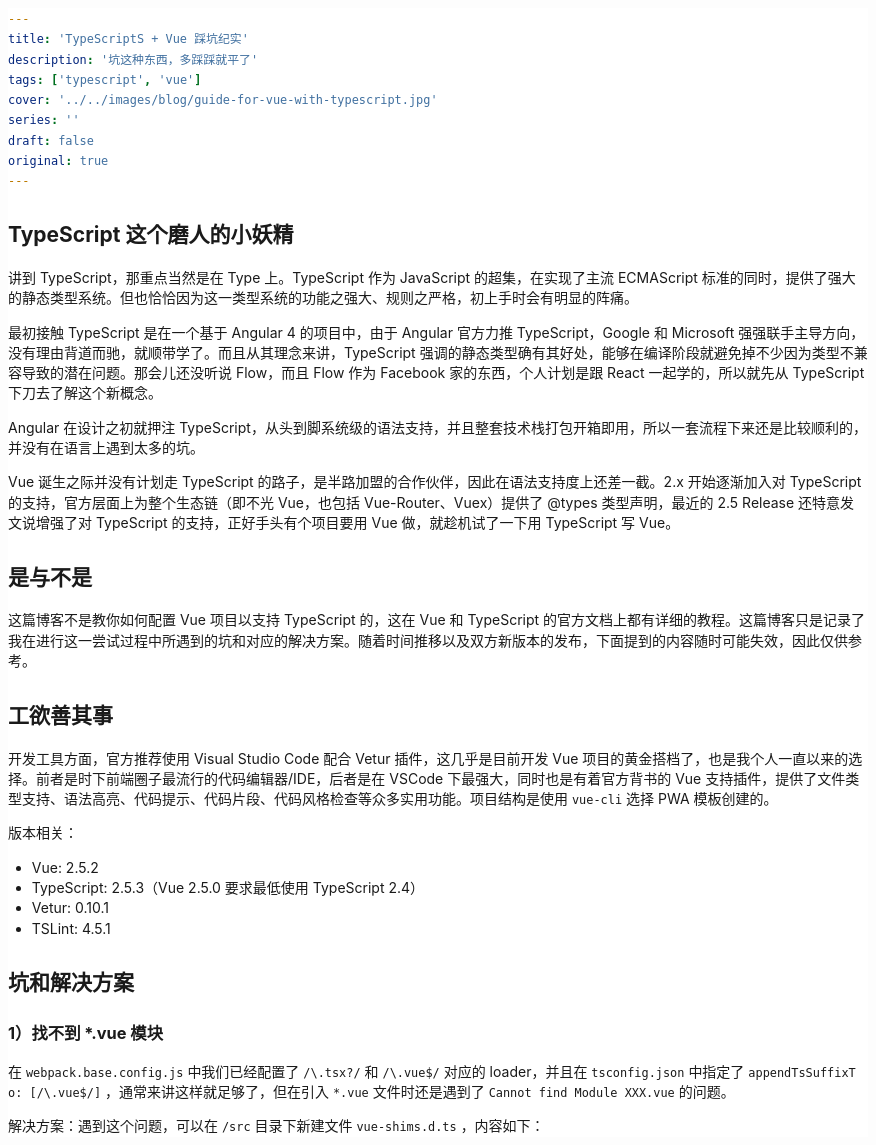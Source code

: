 ```yaml
---
title: 'TypeScriptS + Vue 踩坑纪实'
description: '坑这种东西，多踩踩就平了'
tags: ['typescript', 'vue']
cover: '../../images/blog/guide-for-vue-with-typescript.jpg'
series: ''
draft: false
original: true
---
```


## TypeScript 这个磨人的小妖精

讲到 TypeScript，那重点当然是在 Type 上。TypeScript 作为 JavaScript 的超集，在实现了主流 ECMAScript 标准的同时，提供了强大的静态类型系统。但也恰恰因为这一类型系统的功能之强大、规则之严格，初上手时会有明显的阵痛。

最初接触 TypeScript 是在一个基于 Angular 4 的项目中，由于 Angular 官方力推 TypeScript，Google 和 Microsoft 强强联手主导方向，没有理由背道而驰，就顺带学了。而且从其理念来讲，TypeScript 强调的静态类型确有其好处，能够在编译阶段就避免掉不少因为类型不兼容导致的潜在问题。那会儿还没听说 Flow，而且 Flow 作为 Facebook 家的东西，个人计划是跟 React 一起学的，所以就先从 TypeScript 下刀去了解这个新概念。

Angular 在设计之初就押注 TypeScript，从头到脚系统级的语法支持，并且整套技术栈打包开箱即用，所以一套流程下来还是比较顺利的，并没有在语言上遇到太多的坑。

Vue 诞生之际并没有计划走 TypeScript 的路子，是半路加盟的合作伙伴，因此在语法支持度上还差一截。2.x 开始逐渐加入对 TypeScript 的支持，官方层面上为整个生态链（即不光 Vue，也包括 Vue-Router、Vuex）提供了 @types 类型声明，最近的 2.5 Release 还特意发文说增强了对 TypeScript 的支持，正好手头有个项目要用 Vue 做，就趁机试了一下用 TypeScript 写 Vue。

## 是与不是

这篇博客不是教你如何配置 Vue 项目以支持 TypeScript 的，这在 Vue 和 TypeScript 的官方文档上都有详细的教程。这篇博客只是记录了我在进行这一尝试过程中所遇到的坑和对应的解决方案。随着时间推移以及双方新版本的发布，下面提到的内容随时可能失效，因此仅供参考。

## 工欲善其事

开发工具方面，官方推荐使用 Visual Studio Code 配合 Vetur 插件，这几乎是目前开发 Vue 项目的黄金搭档了，也是我个人一直以来的选择。前者是时下前端圈子最流行的代码编辑器/IDE，后者是在 VSCode 下最强大，同时也是有着官方背书的 Vue 支持插件，提供了文件类型支持、语法高亮、代码提示、代码片段、代码风格检查等众多实用功能。项目结构是使用 `vue-cli` 选择 PWA 模板创建的。

版本相关：

- Vue: 2.5.2
- TypeScript: 2.5.3（Vue 2.5.0 要求最低使用 TypeScript 2.4）
- Vetur: 0.10.1
- TSLint: 4.5.1

## 坑和解决方案

### 1）找不到 *.vue 模块

在 `webpack.base.config.js` 中我们已经配置了 `/\.tsx?/` 和 `/\.vue$/` 对应的 loader，并且在 `tsconfig.json` 中指定了 `appendTsSuffixTo: [/\.vue$/]` ，通常来讲这样就足够了，但在引入 `*.vue` 文件时还是遇到了 `Cannot find Module XXX.vue` 的问题。

解决方案：遇到这个问题，可以在 `/src` 目录下新建文件 `vue-shims.d.ts` ，内容如下：
